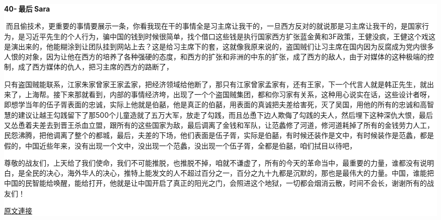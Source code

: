 






**40- 最后 Sara**



 而且偷技术，更重要的事情要展示一条，你看我现在干的事情全是习主席让我干的，一旦西方反对的就说那是习主席让我干的，是国家行为，是习近平先生的个人行为，骗中国的钱到时候很简单，找个借口这些钱是执行国家西方扩张蓝金黄和3F政策，王健没疯，王健这个戏这是演出来的，他能糊涂到让团队挂到网站上去？这是给习主席下的套，这就像我原来说的，盗国贼们让习主席在国内因为反腐成为党内很多人恨的对象，因为让他在西方的培养了各种强硬的态度，和西方的扩张和非洲的中东的扩张，成了西方的敌人，由于对媒体的这种极端的控制，成了西方媒体的仇人，把习主席的西方的路断了，








只有盗国贼能联系，江家朱家曾家王家孟家，把经济领域给他断了，那只有江家曾家孟家有，还有王家，下一个代言人就是韩正先生，就出来了，上海帮。接下来那就看到，内部的事情经济垮，出现了一个个盗国贼集团，都和你习家有关系，这种用心说实在话，这些设计者呀，即想学当年的伍子胥表面的忠诚，实际上他就是伯嚭，他是真正的伯嚭，用表面的真诚把夫差给害死，灭了吴国，用他的所有的忠诚和高智慧的建议让越王勾践留下了那500个儿童造就了五万大军，放走了勾践，而且怂恿下边人欺侮了勾践的夫人，然后埋下这种深仇大恨，最后又怂恿着夫差去到晋王杀血立盟，跟所有的这些国家为敌，最后调离了金钱和军队，让范蠡修了河道，修河道耗掉了所有的金钱劳力人工，民怨沸腾，把他调离了整个的都城，最后，夫差的下场，他们表面是伍子胥，实际是伯嚭，有时候还装作是文中，有时候装作是范蠡，都是假的，中国近些年来，没有出现一个文中，没出现一个范蠡，没出现一个伍子胥，全都是伯嚭，咱们拭目以待吧，








尊敬的战友们，上天给了我们使命，我们不可能推脱，也推脱不掉，咱就不谦虚了，所有的今天的革命当中，最重要的力量，谁都没有说明白，是全民的决心，海外华人的决心，推特上能发文的人不超过百分之一，百分之九十九都是沉默的，那也是最伟大的力量。中国，谁能把中国的民智能给唤醒，能给打开，他就是让中国开启了真正的阳光之门，会照进这个地狱，一切都会烟消云散，时间不会长，谢谢所有的战友们！

[原文連接](http://littleantvoice.blogspot.com/2018/04/201828.html)